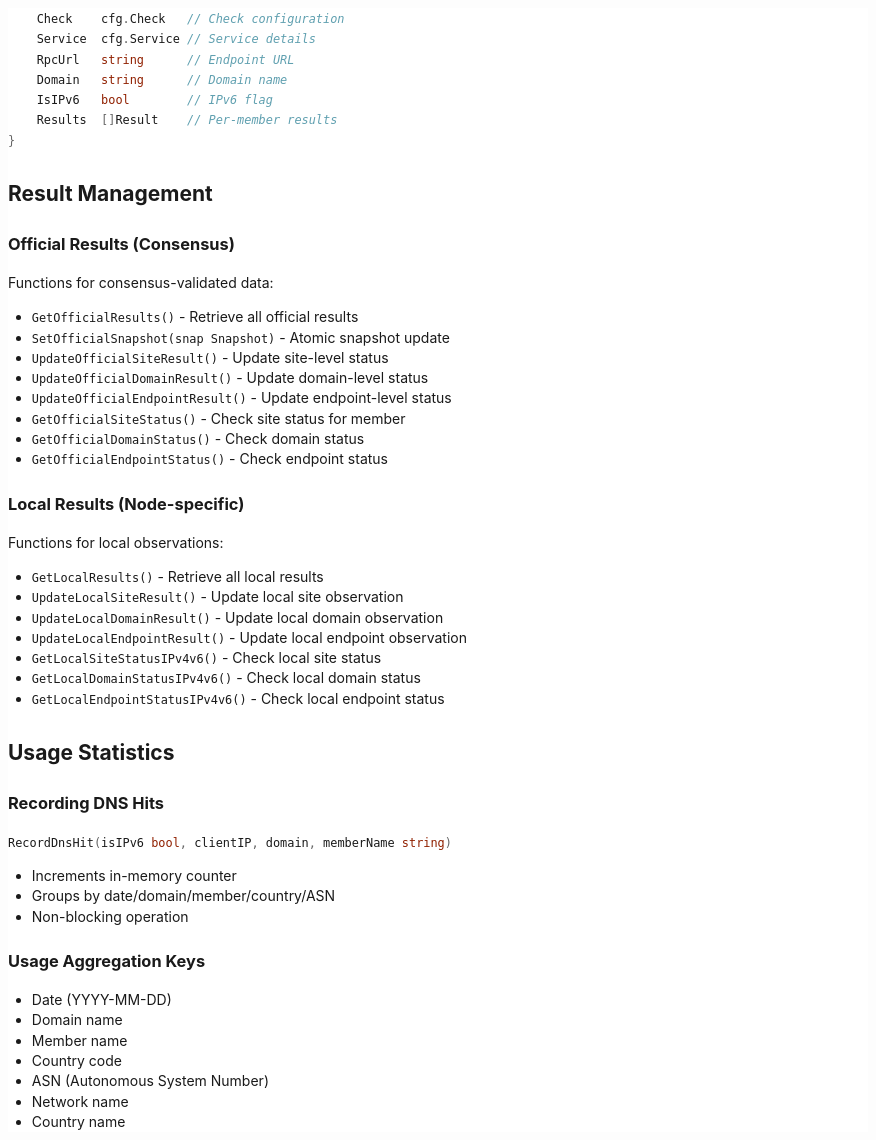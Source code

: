 ```go
    Check    cfg.Check   // Check configuration
    Service  cfg.Service // Service details
    RpcUrl   string      // Endpoint URL
    Domain   string      // Domain name
    IsIPv6   bool        // IPv6 flag
    Results  []Result    // Per-member results
}
```

## Result Management

### Official Results (Consensus)
Functions for consensus-validated data:
- `GetOfficialResults()` - Retrieve all official results
- `SetOfficialSnapshot(snap Snapshot)` - Atomic snapshot update
- `UpdateOfficialSiteResult()` - Update site-level status
- `UpdateOfficialDomainResult()` - Update domain-level status
- `UpdateOfficialEndpointResult()` - Update endpoint-level status
- `GetOfficialSiteStatus()` - Check site status for member
- `GetOfficialDomainStatus()` - Check domain status
- `GetOfficialEndpointStatus()` - Check endpoint status

### Local Results (Node-specific)
Functions for local observations:
- `GetLocalResults()` - Retrieve all local results
- `UpdateLocalSiteResult()` - Update local site observation
- `UpdateLocalDomainResult()` - Update local domain observation
- `UpdateLocalEndpointResult()` - Update local endpoint observation
- `GetLocalSiteStatusIPv4v6()` - Check local site status
- `GetLocalDomainStatusIPv4v6()` - Check local domain status
- `GetLocalEndpointStatusIPv4v6()` - Check local endpoint status

## Usage Statistics

### Recording DNS Hits
```go
RecordDnsHit(isIPv6 bool, clientIP, domain, memberName string)
```
- Increments in-memory counter
- Groups by date/domain/member/country/ASN
- Non-blocking operation

### Usage Aggregation Keys
- Date (YYYY-MM-DD)
- Domain name
- Member name
- Country code
- ASN (Autonomous System Number)
- Network name
- Country name
